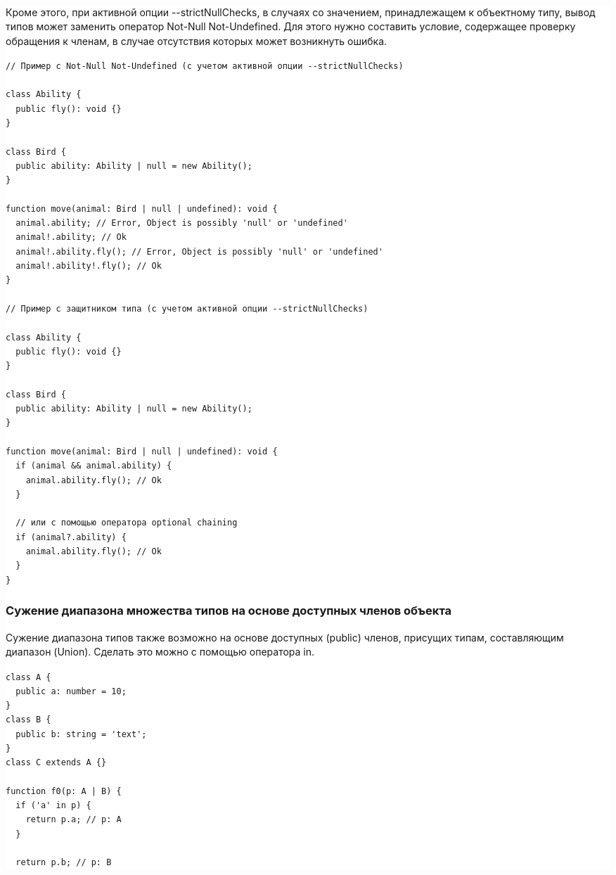 Кроме этого, при активной опции --strictNullChecks, в случаях со значением, принадлежащем к объектному типу, вывод типов может заменить оператор Not-Null Not-Undefined. Для этого нужно составить условие, содержащее проверку обращения к членам, в случае отсутствия которых может возникнуть ошибка.

```TS
// Пример с Not-Null Not-Undefined (с учетом активной опции --strictNullChecks)

class Ability {
  public fly(): void {}
}

class Bird {
  public ability: Ability | null = new Ability();
}

function move(animal: Bird | null | undefined): void {
  animal.ability; // Error, Object is possibly 'null' or 'undefined'
  animal!.ability; // Ok
  animal!.ability.fly(); // Error, Object is possibly 'null' or 'undefined'
  animal!.ability!.fly(); // Ok
}

// Пример с защитником типа (с учетом активной опции --strictNullChecks)

class Ability {
  public fly(): void {}
}

class Bird {
  public ability: Ability | null = new Ability();
}

function move(animal: Bird | null | undefined): void {
  if (animal && animal.ability) {
    animal.ability.fly(); // Ok
  }

  // или с помощью оператора optional chaining
  if (animal?.ability) {
    animal.ability.fly(); // Ok
  }
}
```

### Сужение диапазона множества типов на основе доступных членов объекта

Сужение диапазона типов также возможно на основе доступных (public) членов, присущих типам, составляющим диапазон (Union). Сделать это можно с помощью оператора in.

```TS
class A {
  public a: number = 10;
}
class B {
  public b: string = 'text';
}
class C extends A {}

function f0(p: A | B) {
  if ('a' in p) {
    return p.a; // p: A
  }

  return p.b; // p: B
```